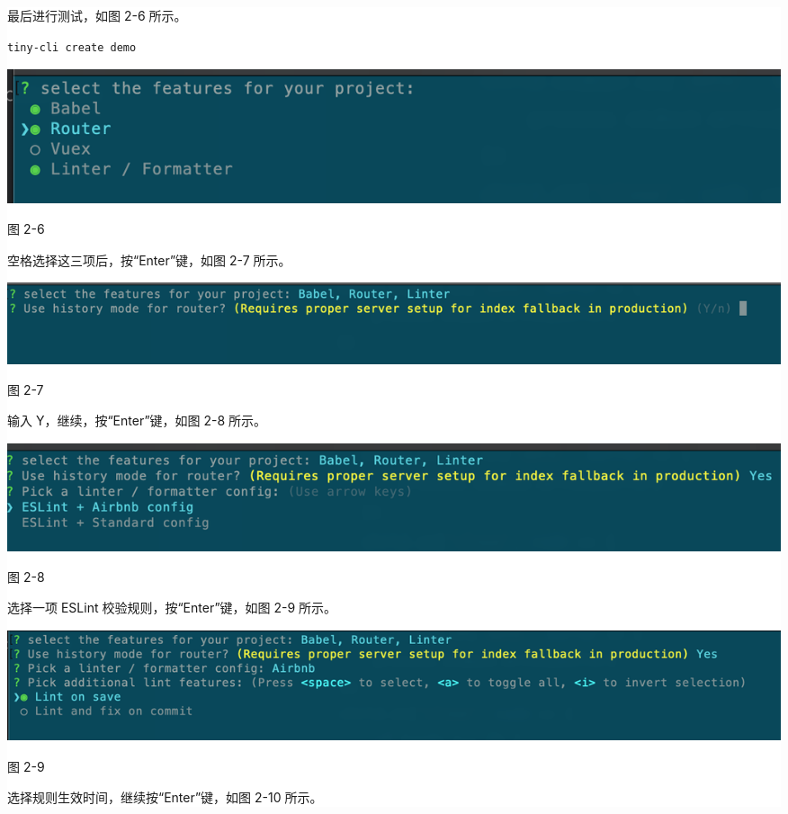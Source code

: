 最后进行测试，如图 2-6 所示。

```shell
tiny-cli create demo
```

![1](./images/tiny-1.png)

图 2-6

空格选择这三项后，按“Enter”键，如图 2-7 所示。

![1](./images/tiny-2.png)

图 2-7

输入 Y，继续，按“Enter”键，如图 2-8 所示。

![1](./images/tiny-3.png)

图 2-8

选择一项 ESLint 校验规则，按“Enter”键，如图 2-9 所示。

![1](./images/tiny-4.png)

图 2-9

选择规则生效时间，继续按“Enter”键，如图 2-10 所示。
